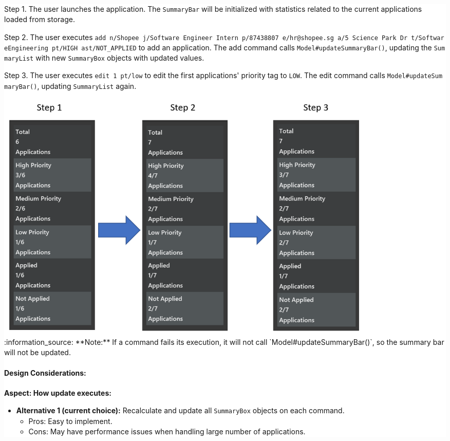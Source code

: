 Step 1. The user launches the application. The `SummaryBar` will be initialized with statistics related to the current applications loaded from storage.

Step 2. The user executes `add n/Shopee j/Software Engineer Intern p/87438807 e/hr@shopee.sg a/5 Science Park Dr t/SoftwareEngineering pt/HIGH ast/NOT_APPLIED` to add an application. The add command calls `Model#updateSummaryBar()`, updating the `SummaryList` with new `SummaryBox` objects with updated values.

Step 3. The user executes `edit 1 pt/low` to edit the first applications' priority tag to `LOW`. The edit command calls `Model#updateSummaryBar()`, updating `SummaryList` again.

<img src="images/SummaryBarExampleScenario.PNG" width="700" />

<div markdown="span" class="alert alert-info">:information_source: **Note:** If a command fails its execution, it will not call `Model#updateSummaryBar()`, so the summary bar will not be updated.

</div>

#### Design Considerations:
**Aspect: How update executes:**

* **Alternative 1 (current choice):** Recalculate and update all `SummaryBox` objects on each command.
    * Pros: Easy to implement.
    * Cons: May have performance issues when handling large number of applications.
